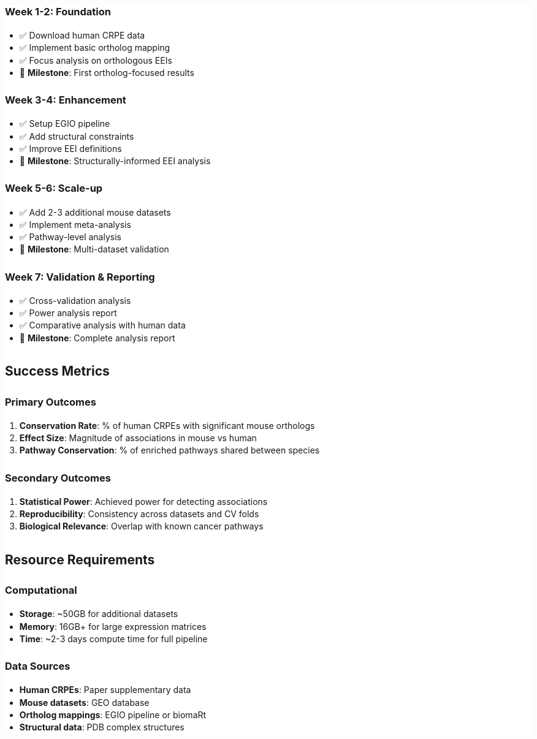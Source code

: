 ### Week 1-2: Foundation
- ✅ Download human CRPE data
- ✅ Implement basic ortholog mapping  
- ✅ Focus analysis on orthologous EEIs
- 🎯 **Milestone**: First ortholog-focused results

### Week 3-4: Enhancement  
- ✅ Setup EGIO pipeline
- ✅ Add structural constraints
- ✅ Improve EEI definitions
- 🎯 **Milestone**: Structurally-informed EEI analysis

### Week 5-6: Scale-up
- ✅ Add 2-3 additional mouse datasets
- ✅ Implement meta-analysis
- ✅ Pathway-level analysis
- 🎯 **Milestone**: Multi-dataset validation

### Week 7: Validation & Reporting
- ✅ Cross-validation analysis
- ✅ Power analysis report  
- ✅ Comparative analysis with human data
- 🎯 **Milestone**: Complete analysis report

## Success Metrics

### Primary Outcomes
1. **Conservation Rate**: % of human CRPEs with significant mouse orthologs
2. **Effect Size**: Magnitude of associations in mouse vs human
3. **Pathway Conservation**: % of enriched pathways shared between species

### Secondary Outcomes  
1. **Statistical Power**: Achieved power for detecting associations
2. **Reproducibility**: Consistency across datasets and CV folds
3. **Biological Relevance**: Overlap with known cancer pathways

## Resource Requirements

### Computational
- **Storage**: ~50GB for additional datasets
- **Memory**: 16GB+ for large expression matrices
- **Time**: ~2-3 days compute time for full pipeline

### Data Sources
- **Human CRPEs**: Paper supplementary data
- **Mouse datasets**: GEO database  
- **Ortholog mappings**: EGIO pipeline or biomaRt
- **Structural data**: PDB complex structures

